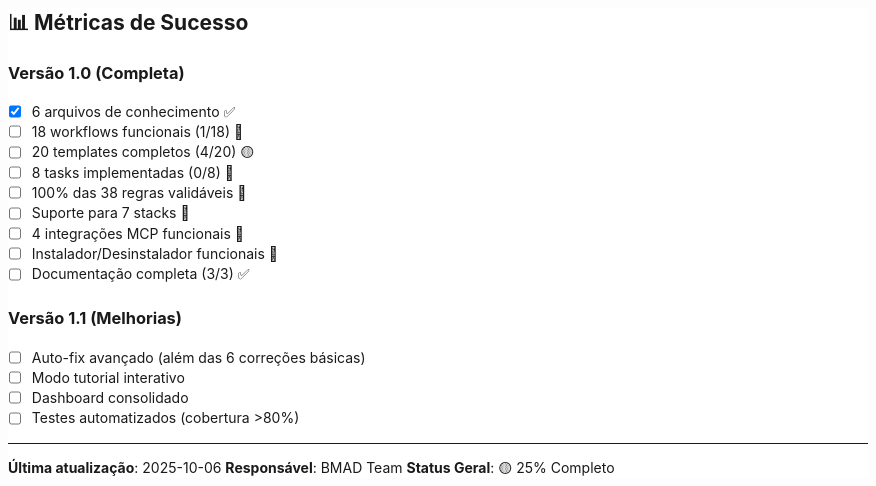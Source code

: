 
## 📊 Métricas de Sucesso

### Versão 1.0 (Completa)

- [x] 6 arquivos de conhecimento ✅
- [ ] 18 workflows funcionais (1/18) 🔴
- [ ] 20 templates completos (4/20) 🟡
- [ ] 8 tasks implementadas (0/8) 🔴
- [ ] 100% das 38 regras validáveis 🔴
- [ ] Suporte para 7 stacks 🔴
- [ ] 4 integrações MCP funcionais 🔴
- [ ] Instalador/Desinstalador funcionais 🔴
- [ ] Documentação completa (3/3) ✅

### Versão 1.1 (Melhorias)

- [ ] Auto-fix avançado (além das 6 correções básicas)
- [ ] Modo tutorial interativo
- [ ] Dashboard consolidado
- [ ] Testes automatizados (cobertura >80%)

---

**Última atualização**: 2025-10-06
**Responsável**: BMAD Team
**Status Geral**: 🟡 25% Completo
